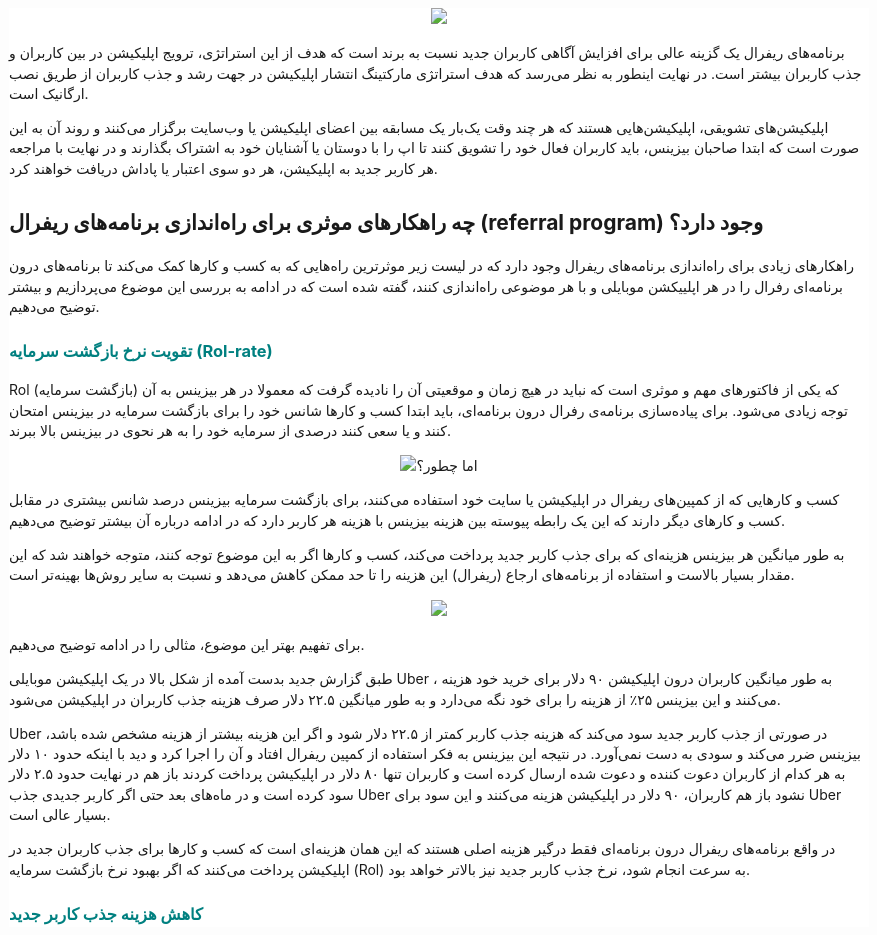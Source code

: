  <p style="text-align: center;"><img width=90% src="http://uupload.ir/files/nxaj_referral-program-blog.chabok.io.png" /></p>
 
 <p>برنامه‌های ریفرال یک گزینه عالی  برای افزایش آگاهی کاربران جدید نسبت به  برند است که هدف از این استراتژی، ترویج اپلیکیشن در بین کاربران و جذب کاربران بیشتر است. در نهایت اینطور به نظر می‌رسد که هدف استراتژی مارکتینگ انتشار اپلیکیشن در جهت رشد و جذب کاربران از طریق نصب ارگانیک است.</p>
 
 <p>اپلیکیشن‌های تشویقی، اپلیکیشن‌هایی هستند که هر چند وقت یک‌بار یک مسابقه بین اعضای اپلیکیشن یا وب‌سایت برگزار می‌‌کنند و روند آن به این صورت است که ابتدا صاحبان بیزینس، باید کاربران فعال خود را تشویق کنند تا اپ را با دوستان یا آشنایان خود به اشتراک بگذارند و در نهایت با مراجعه هر  کاربر جدید به اپلیکیشن، هر دو سوی اعتبار یا پاداش  دریافت خواهند کرد.</p>
 
 <h2>چه راهکارهای موثری برای راه‌اندازی برنامه‌های ریفرال (referral program) وجود دارد؟</h2>
 
 <p>راهکارهای زیادی برای راه‌اندازی برنامه‌های ریفرال وجود دارد که در لیست زیر موثرترین راه‌هایی که به کسب و کارها کمک می‌کند تا برنامه‌های درون برنامه‌ای رفرال را در هر اپلییکشن‌ موبایلی و با هر موضوعی  راه‌اندازی کنند، گفته شده است که در ادامه به بررسی این موضوع می‌پردازیم و بیشتر توضیح می‌دهیم.</p>
 
<h3 style="color:#008080">تقویت نرخ بازگشت سرمایه (Rol-rate)</h3>

<p>Rol (بازگشت سرمایه) که  یکی از فاکتورهای مهم و موثری است که نباید در هیچ زمان و موقعیتی آن را نادیده گرفت که  معمولا در هر بیزینس به آن توجه زیادی می‌شود.
   برای پیاده‌سازی برنامه‌ی رفرال درون برنامه‌ای، باید ابتدا کسب و کارها شانس خود را برای بازگشت سرمایه در بیزینس امتحان کنند و یا سعی کنند درصدی از سرمایه خود را به هر نحوی در بیزینس بالا ببرند.</p>
   
<p style="text-align: center;"><img src="http://uupload.ir/files/qj0b_light-bulb-referral-program.png" />اما چطور؟</p>

<p> کسب و کارهایی که از کمپین‌های ریفرال در اپلیکیشن یا سایت خود استفاده می‌کنند، برای بازگشت سرمایه بیزینس  درصد شانس بیشتری  در مقابل کسب و کارهای دیگر دارند که این یک رابطه پیوسته بین هزینه بیزینس  با هزینه هر کاربر دارد که در ادامه درباره آن بیشتر توضیح می‌دهیم.
   
   به طور میانگین هر بیزینس هزینه‌ای که برای جذب کاربر جدید پرداخت می‌کند، کسب و کارها اگر به این موضوع توجه کنند، متوجه خواهند شد که این مقدار بسیار بالاست و استفاده از برنامه‌های ارجاع (ریفرال) این هزینه را تا حد ممکن کاهش می‌دهد و نسبت به سایر روش‌ها بهینه‌تر است.
</p>

<p style="text-align: center;"><img width="90%" src="http://uupload.ir/files/pi30_mad_5770d679ec.png" /></p>

<p>برای تفهیم بهتر این موضوع، مثالی را در ادامه توضیح می‌دهیم.</p>

<p>طبق گزارش جدید بدست آمده از شکل بالا در  یک اپلیکیشن موبایلی Uber ، به طور میانگین کاربران درون اپلیکیشن ۹۰ دلار برای خرید خود هزینه می‌کنند و این بیزینس ۲۵٪ از هزینه را برای خود نگه می‌دارد و به طور میانگین ۲۲.۵ دلار صرف هزینه جذب کاربران در اپلیکیشن می‌شود.</p>

<p>Uber در صورتی   از جذب کاربر جدید سود می‌کند که هزینه جذب کاربر کمتر از ۲۲.۵ دلار شود و اگر این هزینه بیشتر از هزینه مشخص شده باشد، بیزینس ضرر می‌کند و سودی به دست نمی‌آورد. در نتیجه این بیزینس به فکر استفاده از کمپین ریفرال افتاد و آن را اجرا کرد و دید با اینکه حدود ۱۰ دلار به هر کدام از کاربران دعوت کننده و دعوت شده ارسال کرده است و کاربران تنها ۸۰ دلار در اپلیکیشن پرداخت کردند باز هم در نهایت حدود ۲.۵ دلار سود کرده است و در ماه‌های بعد حتی اگر کاربر جدیدی جذب Uber نشود باز هم کاربران، ۹۰ دلار در اپلیکیشن هزینه می‌کنند و این سود برای Uber بسیار عالی است.</p>

<p>در واقع برنامه‌های ریفرال درون برنامه‌ای فقط درگیر هزینه اصلی هستند که این همان هزینه‌ای است که کسب و کارها برای جذب کاربران جدید در اپلیکیشن پرداخت می‌کنند که اگر بهبود نرخ بازگشت سرمایه (Rol) به سرعت انجام شود، نرخ جذب کاربر جدید نیز بالاتر خواهد بود.</p>

<h3 style="color:#008080">کاهش هزینه جذب کاربر جدید</h3>

